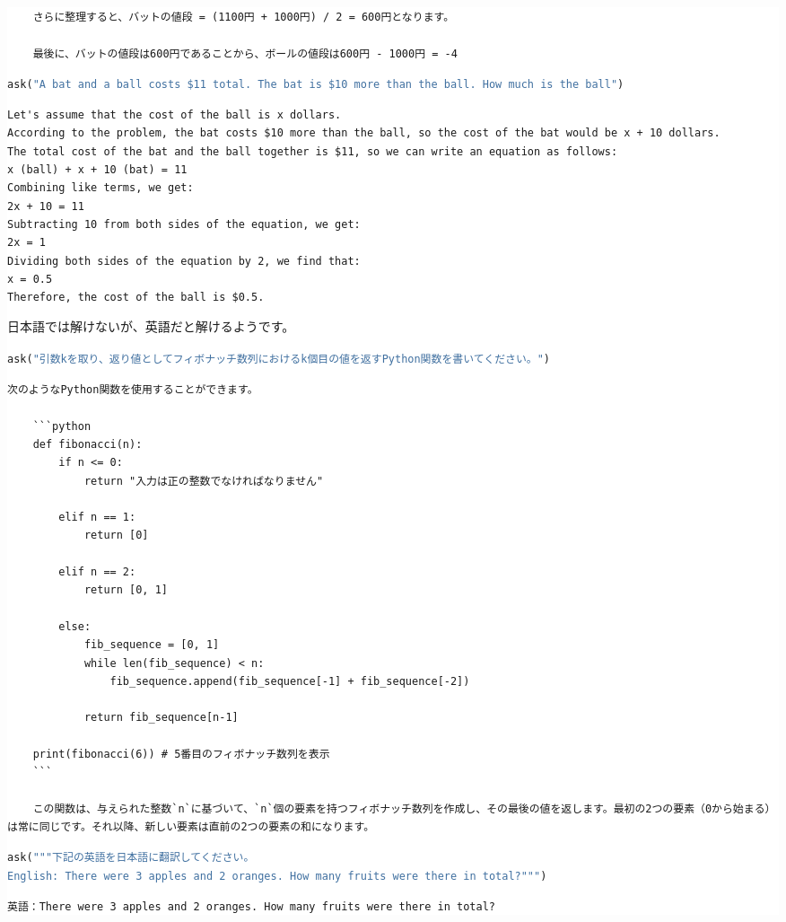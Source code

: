         さらに整理すると、バットの値段 = (1100円 + 1000円) / 2 = 600円となります。

        最後に、バットの値段は600円であることから、ボールの値段は600円 - 1000円 = -4

```python
ask("A bat and a ball costs $11 total. The bat is $10 more than the ball. How much is the ball")
```

    Let's assume that the cost of the ball is x dollars.
    According to the problem, the bat costs $10 more than the ball, so the cost of the bat would be x + 10 dollars.
    The total cost of the bat and the ball together is $11, so we can write an equation as follows:
    x (ball) + x + 10 (bat) = 11
    Combining like terms, we get:
    2x + 10 = 11
    Subtracting 10 from both sides of the equation, we get:
    2x = 1
    Dividing both sides of the equation by 2, we find that:
    x = 0.5
    Therefore, the cost of the ball is $0.5.

日本語では解けないが、英語だと解けるようです。

```python
ask("引数kを取り、返り値としてフィボナッチ数列におけるk個目の値を返すPython関数を書いてください。")
```

    次のようなPython関数を使用することができます。

        ```python
        def fibonacci(n):
            if n <= 0:
                return "入力は正の整数でなければなりません"

            elif n == 1:
                return [0]

            elif n == 2:
                return [0, 1]

            else:
                fib_sequence = [0, 1]
                while len(fib_sequence) < n:
                    fib_sequence.append(fib_sequence[-1] + fib_sequence[-2])

                return fib_sequence[n-1]

        print(fibonacci(6)) # 5番目のフィボナッチ数列を表示
        ```

        この関数は、与えられた整数`n`に基づいて、`n`個の要素を持つフィボナッチ数列を作成し、その最後の値を返します。最初の2つの要素（0から始まる）は常に同じです。それ以降、新しい要素は直前の2つの要素の和になります。

```python
ask("""下記の英語を日本語に翻訳してください。
English: There were 3 apples and 2 oranges. How many fruits were there in total?""")
```

    英語：There were 3 apples and 2 oranges. How many fruits were there in total?
